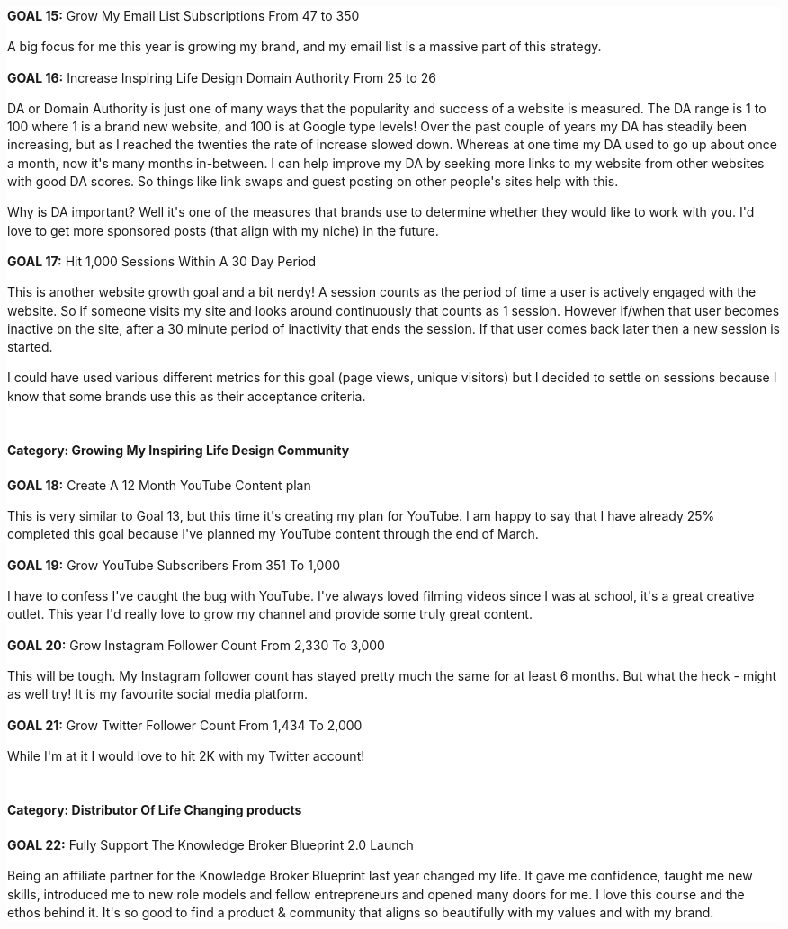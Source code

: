**GOAL 15:** Grow My Email List Subscriptions From 47 to 350

A big focus for me this year is growing my brand, and my email list is a massive part of this strategy.

**GOAL 16:** Increase Inspiring Life Design Domain Authority From 25 to 26

DA or Domain Authority is just one of many ways that the popularity and success of a website is measured. The DA range is 1 to 100 where 1 is a brand new website, and 100 is at Google type levels! Over the past couple of years my DA has steadily been increasing, but as I reached the twenties the rate of increase slowed down. Whereas at one time my DA used to go up about once a month, now it's many months in-between. I can help improve my DA by seeking more links to my website from other websites with good DA scores. So things like link swaps and guest posting on other people's sites help with this.

Why is DA important? Well it's one of the measures that brands use to determine whether they would like to work with you. I'd love to get more sponsored posts (that align with my niche) in the future.

**GOAL 17:** Hit 1,000 Sessions Within A 30 Day Period

This is another website growth goal and a bit nerdy! A session counts as the period of time a user is actively engaged with the website. So if someone visits my site and looks around continuously that counts as 1 session. However if/when that user becomes inactive on the site, after a 30 minute period of inactivity that ends the session. If that user comes back later then a new session is started.

I could have used various different metrics for this goal (page views, unique visitors) but I decided to settle on sessions because I know that some brands use this as their acceptance criteria.
<br /><br />
#### Category: Growing My Inspiring Life Design Community
**GOAL 18:** Create A 12 Month YouTube Content plan

This is very similar to Goal 13, but this time it's creating my plan for YouTube. I am happy to say that I have already 25% completed this goal because I've planned my YouTube content through the end of March.

**GOAL 19:** Grow YouTube Subscribers From 351 To 1,000

I have to confess I've caught the bug with YouTube. I've always loved filming videos since I was at school, it's a great creative outlet. This year I'd really love to grow my channel and provide some truly great content.

**GOAL 20:** Grow Instagram Follower Count From 2,330 To 3,000

This will be tough. My Instagram follower count has stayed pretty much the same for at least 6 months. But what the heck - might as well try! It is my favourite social media platform.

**GOAL 21:** Grow Twitter Follower Count From 1,434 To 2,000

While I'm at it I would love to hit 2K with my Twitter account!
<br /><br />
#### Category: Distributor Of Life Changing products
**GOAL 22:** Fully Support The Knowledge Broker Blueprint 2.0 Launch

Being an affiliate partner for the Knowledge Broker Blueprint last year changed my life. It gave me confidence, taught me new skills, introduced me to new role models and fellow entrepreneurs and opened many doors for me. I love this course and the ethos behind it. It's so good to find a product & community that aligns so beautifully with my values and with my brand.
